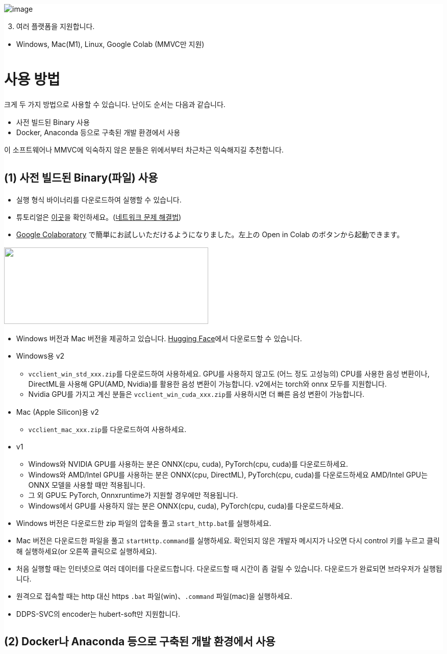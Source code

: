 ![image](https://user-images.githubusercontent.com/48346627/206640768-53f6052d-0a96-403b-a06c-6714a0b7471d.png)

3. 여러 플랫폼을 지원합니다.

- Windows, Mac(M1), Linux, Google Colab (MMVC만 지원)

# 사용 방법

크게 두 가지 방법으로 사용할 수 있습니다. 난이도 순서는 다음과 같습니다.

- 사전 빌드된 Binary 사용
- Docker, Anaconda 등으로 구축된 개발 환경에서 사용

이 소프트웨어나 MMVC에 익숙하지 않은 분들은 위에서부터 차근차근 익숙해지길 추천합니다.

## (1) 사전 빌드된 Binary(파일) 사용

- 실행 형식 바이너리를 다운로드하여 실행할 수 있습니다.

- 튜토리얼은 [이곳](tutorials/tutorial_rvc_ko_latest.md)을 확인하세요。([네트워크 문제 해결법](https://github.com/w-okada/voice-changer/blob/master/tutorials/trouble_shoot_communication_ko.md))

- [Google Colaboratory](https://github.com/w-okada/voice-changer/tree/v.2/w_okada's_Voice_Changer_version_2_x.ipynb) で簡単にお試しいただけるようになりました。左上の Open in Colab のボタンから起動できます。

<img src="https://github.com/w-okada/voice-changer/assets/48346627/3f092e2d-6834-42f6-bbfd-7d389111604e" width="400" height="150">

- Windows 버전과 Mac 버전을 제공하고 있습니다. [Hugging Face](https://huggingface.co/wok000/vcclient000/tree/main)에서 다운로드할 수 있습니다.
- Windows용 v2
  - `vcclient_win_std_xxx.zip`를 다운로드하여 사용하세요. GPU를 사용하지 않고도 (어느 정도 고성능의) CPU를 사용한 음성 변환이나, DirectML을 사용해 GPU(AMD, Nvidia)를 활용한 음성 변환이 가능합니다. v2에서는 torch와 onnx 모두를 지원합니다.
  - Nvidia GPU를 가지고 계신 분들은 `vcclient_win_cuda_xxx.zip`를 사용하시면 더 빠른 음성 변환이 가능합니다.
- Mac (Apple Silicon)용 v2
  - `vcclient_mac_xxx.zip`를 다운로드하여 사용하세요.
- v1
  - Windows와 NVIDIA GPU를 사용하는 분은 ONNX(cpu, cuda), PyTorch(cpu, cuda)를 다운로드하세요.
  - Windows와 AMD/Intel GPU를 사용하는 분은 ONNX(cpu, DirectML), PyTorch(cpu, cuda)를 다운로드하세요 AMD/Intel GPU는 ONNX 모델을 사용할 때만 적용됩니다.
  - 그 외 GPU도 PyTorch, Onnxruntime가 지원할 경우에만 적용됩니다.
  - Windows에서 GPU를 사용하지 않는 분은 ONNX(cpu, cuda), PyTorch(cpu, cuda)를 다운로드하세요.

- Windows 버전은 다운로드한 zip 파일의 압축을 풀고 `start_http.bat`를 실행하세요.

- Mac 버전은 다운로드한 파일을 풀고 `startHttp.command`를 실행하세요. 확인되지 않은 개발자 메시지가 나오면 다시 control 키를 누르고 클릭해 실행하세요(or 오른쪽 클릭으로 실행하세요).

- 처음 실행할 때는 인터넷으로 여러 데이터를 다운로드합니다. 다운로드할 때 시간이 좀 걸릴 수 있습니다. 다운로드가 완료되면 브라우저가 실행됩니다.

- 원격으로 접속할 때는 http 대신 https `.bat` 파일(win)、`.command` 파일(mac)을 실행하세요.

- DDPS-SVC의 encoder는 hubert-soft만 지원합니다.


## (2) Docker나 Anaconda 등으로 구축된 개발 환경에서 사용
